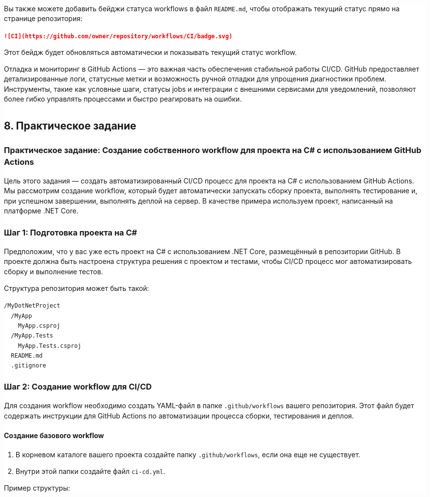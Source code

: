 Вы также можете добавить бейджи статуса workflows в файл `README.md`, чтобы отображать текущий статус прямо на странице репозитория:

```markdown
![CI](https://github.com/owner/repository/workflows/CI/badge.svg)
```

Этот бейдж будет обновляться автоматически и показывать текущий статус workflow.

Отладка и мониторинг в GitHub Actions — это важная часть обеспечения стабильной работы CI/CD. GitHub предоставляет детализированные логи, статусные метки и возможность ручной отладки для упрощения диагностики проблем. Инструменты, такие как условные шаги, статусы jobs и интеграции с внешними сервисами для уведомлений, позволяют более гибко управлять процессами и быстро реагировать на ошибки.

## 8. Практическое задание
### Практическое задание: Создание собственного workflow для проекта на C# с использованием GitHub Actions

Цель этого задания — создать автоматизированный CI/CD процесс для проекта на C# с использованием GitHub Actions. Мы рассмотрим создание workflow, который будет автоматически запускать сборку проекта, выполнять тестирование и, при успешном завершении, выполнять деплой на сервер. В качестве примера используем проект, написанный на платформе .NET Core.

### Шаг 1: Подготовка проекта на C#

Предположим, что у вас уже есть проект на C# с использованием .NET Core, размещённый в репозитории GitHub. В проекте должна быть настроена структура решения с проектом и тестами, чтобы CI/CD процесс мог автоматизировать сборку и выполнение тестов.

Структура репозитория может быть такой:

```
/MyDotNetProject
  /MyApp
    MyApp.csproj
  /MyApp.Tests
    MyApp.Tests.csproj
  README.md
  .gitignore
```

### Шаг 2: Создание workflow для CI/CD

Для создания workflow необходимо создать YAML-файл в папке `.github/workflows` вашего репозитория. Этот файл будет содержать инструкции для GitHub Actions по автоматизации процесса сборки, тестирования и деплоя.

#### Создание базового workflow

1. В корневом каталоге вашего проекта создайте папку `.github/workflows`, если она еще не существует.

2. Внутри этой папки создайте файл `ci-cd.yml`.

Пример структуры:

